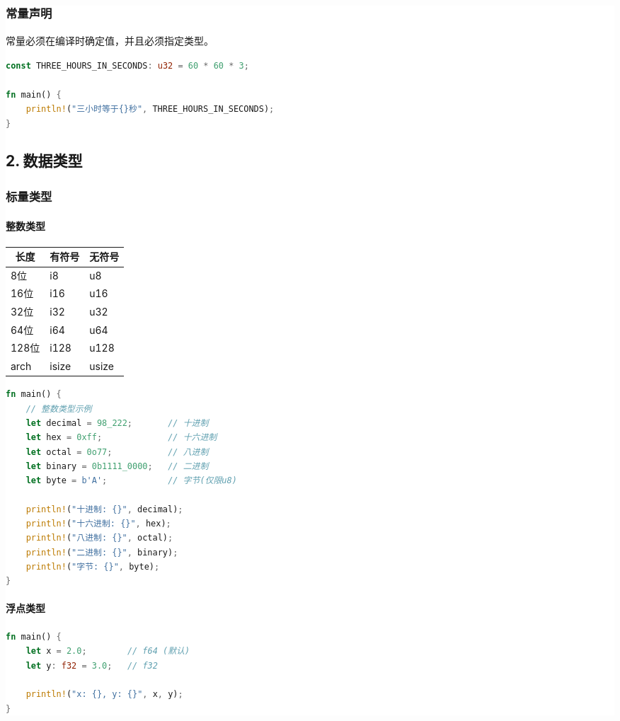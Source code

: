 ### 常量声明
常量必须在编译时确定值，并且必须指定类型。

```rust
const THREE_HOURS_IN_SECONDS: u32 = 60 * 60 * 3;

fn main() {
    println!("三小时等于{}秒", THREE_HOURS_IN_SECONDS);
}
```

## 2. 数据类型

### 标量类型

#### 整数类型
| 长度 | 有符号 | 无符号 |
|------|--------|--------|
| 8位  | i8     | u8     |
| 16位 | i16    | u16    |
| 32位 | i32    | u32    |
| 64位 | i64    | u64    |
| 128位| i128   | u128   |
| arch | isize  | usize  |

```rust
fn main() {
    // 整数类型示例
    let decimal = 98_222;       // 十进制
    let hex = 0xff;             // 十六进制
    let octal = 0o77;           // 八进制
    let binary = 0b1111_0000;   // 二进制
    let byte = b'A';            // 字节(仅限u8)
    
    println!("十进制: {}", decimal);
    println!("十六进制: {}", hex);
    println!("八进制: {}", octal);
    println!("二进制: {}", binary);
    println!("字节: {}", byte);
}
```

#### 浮点类型
```rust
fn main() {
    let x = 2.0;        // f64 (默认)
    let y: f32 = 3.0;   // f32
    
    println!("x: {}, y: {}", x, y);
}
```
